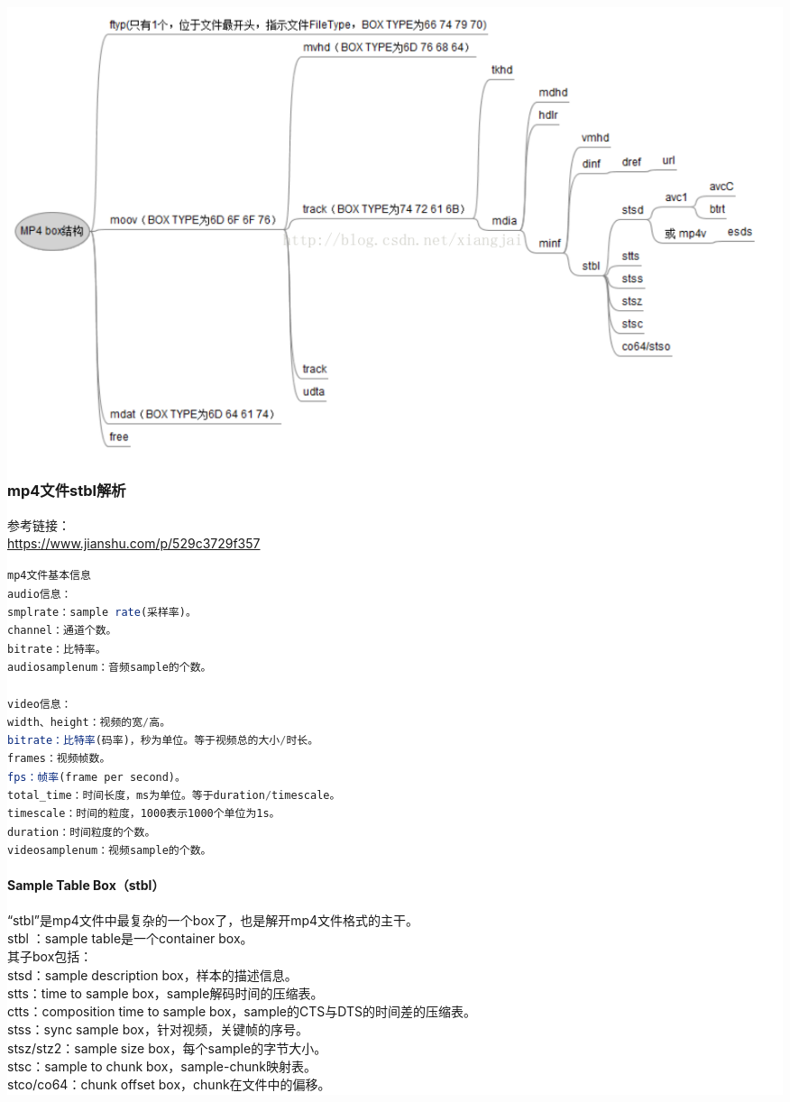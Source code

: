 <img src="./image/2-202.png" style="zoom:100%" />

### mp4文件stbl解析
参考链接：  
https://www.jianshu.com/p/529c3729f357  

```js
mp4文件基本信息
audio信息：
smplrate：sample rate(采样率)。
channel：通道个数。
bitrate：比特率。
audiosamplenum：音频sample的个数。

video信息：
width、height：视频的宽/高。
bitrate：比特率(码率)，秒为单位。等于视频总的大小/时长。
frames：视频帧数。
fps：帧率(frame per second)。
total_time：时间长度，ms为单位。等于duration/timescale。
timescale：时间的粒度，1000表示1000个单位为1s。
duration：时间粒度的个数。
videosamplenum：视频sample的个数。
```
#### Sample Table Box（stbl）
“stbl”是mp4文件中最复杂的一个box了，也是解开mp4文件格式的主干。  
stbl ：sample table是一个container box。   
其子box包括：  
stsd：sample description box，样本的描述信息。   
stts：time to sample box，sample解码时间的压缩表。  
ctts：composition time to sample box，sample的CTS与DTS的时间差的压缩表。  
stss：sync sample box，针对视频，关键帧的序号。  
stsz/stz2：sample size box，每个sample的字节大小。  
stsc：sample to chunk box，sample-chunk映射表。  
stco/co64：chunk offset box，chunk在文件中的偏移。  
